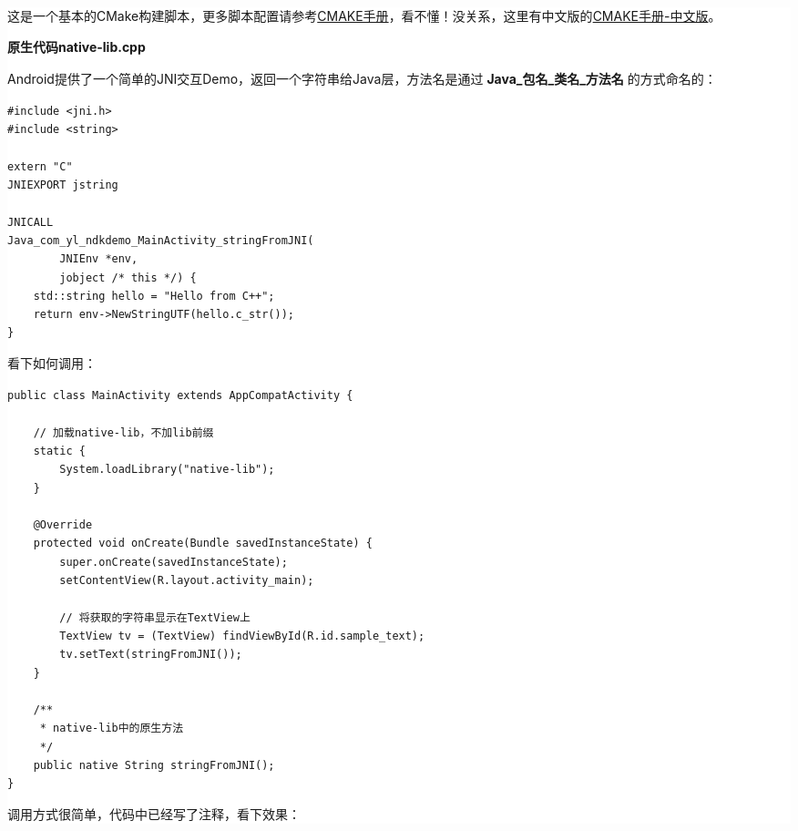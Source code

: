 这是一个基本的CMake构建脚本，更多脚本配置请参考[CMAKE手册](https://cmake.org/cmake-tutorial/)，看不懂！没关系，这里有中文版的[CMAKE手册-中文版](https://www.zybuluo.com/khan-lau/note/254724)。

**原生代码native-lib.cpp**

Android提供了一个简单的JNI交互Demo，返回一个字符串给Java层，方法名是通过 **Java\_包名\_类名\_方法名** 的方式命名的：

```
#include <jni.h>
#include <string>

extern "C"
JNIEXPORT jstring

JNICALL
Java_com_yl_ndkdemo_MainActivity_stringFromJNI(
        JNIEnv *env,
        jobject /* this */) {
    std::string hello = "Hello from C++";
    return env->NewStringUTF(hello.c_str());
}
```

看下如何调用：

```
public class MainActivity extends AppCompatActivity {

    // 加载native-lib，不加lib前缀
    static {
        System.loadLibrary("native-lib");
    }

    @Override
    protected void onCreate(Bundle savedInstanceState) {
        super.onCreate(savedInstanceState);
        setContentView(R.layout.activity_main);

        // 将获取的字符串显示在TextView上
        TextView tv = (TextView) findViewById(R.id.sample_text);
        tv.setText(stringFromJNI());
    }

    /**
     * native-lib中的原生方法
     */
    public native String stringFromJNI();
}
```

调用方式很简单，代码中已经写了注释，看下效果：
